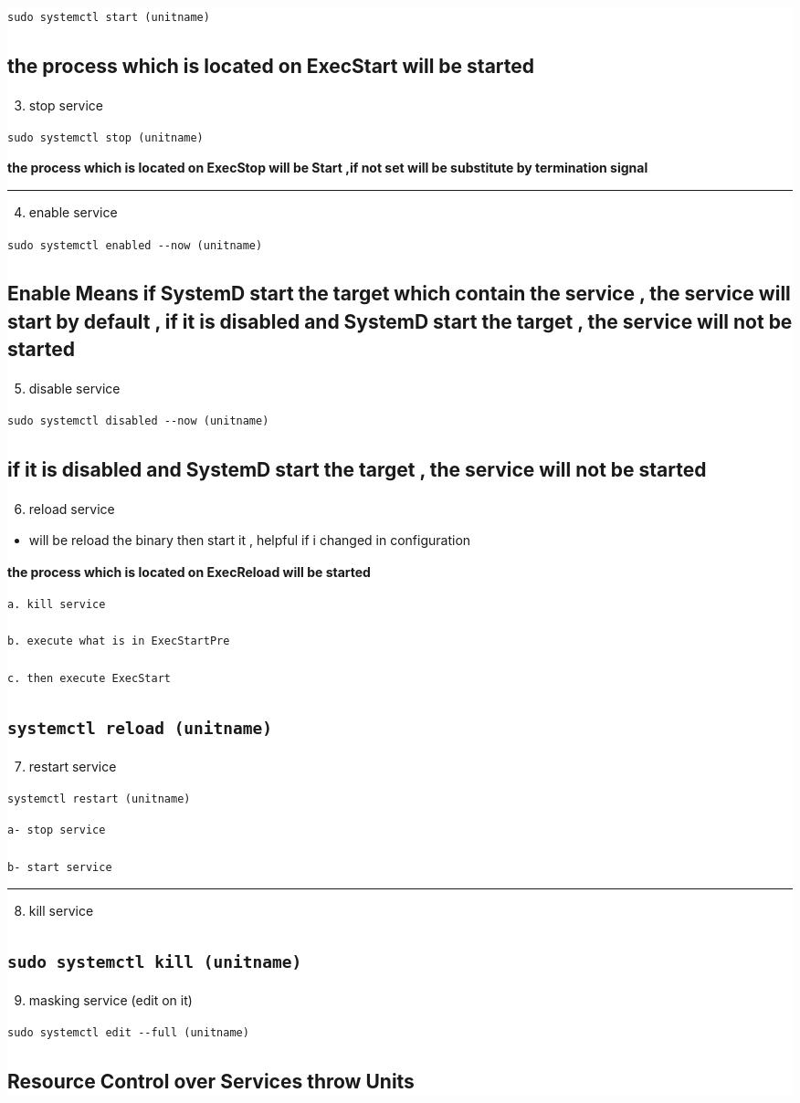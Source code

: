 
`sudo systemctl start (unitname)`

**the process which is located on ExecStart will be started**
--------------------------------------------------------------------------
3. stop service 

`sudo systemctl stop (unitname)`

**the process which is located on ExecStop will be Start ,if not set will be substitute by termination signal**

--------------------------------------------------------------------------
4. enable service 

`sudo systemctl enabled --now (unitname)`

**Enable Means if SystemD start the target which contain the service , the service will start by default , if it is disabled and SystemD start the target , the service will not be started**
--------------------------------------------------------------------------
5. disable service 

`sudo systemctl disabled --now (unitname)`

**if it is disabled and SystemD start the target , the service will not be started**
--------------------------------------------------------------------------
6. reload service 

- will be reload the binary then start it , helpful if i changed in configuration

**the process which is located on ExecReload will be started**

    a. kill service 

    b. execute what is in ExecStartPre 

    c. then execute ExecStart

`systemctl reload (unitname)`
--------------------------------------------------------------------------
7. restart service 

`systemctl restart (unitname)`

    a- stop service 

    b- start service
--------------------------------------------------------------------------
8. kill service

`sudo systemctl kill (unitname)`
--------------------------------------------------------------------------
9. masking service (edit on it)

`sudo systemctl edit --full (unitname)`

## Resource Control over Services throw Units
